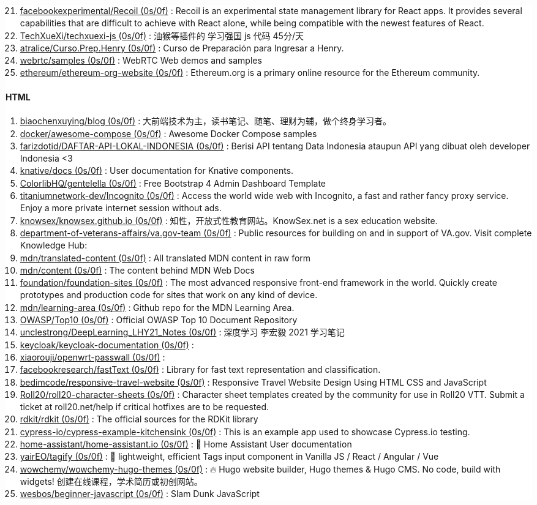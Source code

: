 21. [facebookexperimental/Recoil (0s/0f)](https://github.com/facebookexperimental/Recoil) : Recoil is an experimental state management library for React apps. It provides several capabilities that are difficult to achieve with React alone, while being compatible with the newest features of React.
22. [TechXueXi/techxuexi-js (0s/0f)](https://github.com/TechXueXi/techxuexi-js) : 油猴等插件的 学习强国 js 代码 45分/天
23. [atralice/Curso.Prep.Henry (0s/0f)](https://github.com/atralice/Curso.Prep.Henry) : Curso de Preparación para Ingresar a Henry.
24. [webrtc/samples (0s/0f)](https://github.com/webrtc/samples) : WebRTC Web demos and samples
25. [ethereum/ethereum-org-website (0s/0f)](https://github.com/ethereum/ethereum-org-website) : Ethereum.org is a primary online resource for the Ethereum community.

#### HTML
1. [biaochenxuying/blog (0s/0f)](https://github.com/biaochenxuying/blog) : 大前端技术为主，读书笔记、随笔、理财为辅，做个终身学习者。
2. [docker/awesome-compose (0s/0f)](https://github.com/docker/awesome-compose) : Awesome Docker Compose samples
3. [farizdotid/DAFTAR-API-LOKAL-INDONESIA (0s/0f)](https://github.com/farizdotid/DAFTAR-API-LOKAL-INDONESIA) : Berisi API tentang Data Indonesia ataupun API yang dibuat oleh developer Indonesia <3
4. [knative/docs (0s/0f)](https://github.com/knative/docs) : User documentation for Knative components.
5. [ColorlibHQ/gentelella (0s/0f)](https://github.com/ColorlibHQ/gentelella) : Free Bootstrap 4 Admin Dashboard Template
6. [titaniumnetwork-dev/Incognito (0s/0f)](https://github.com/titaniumnetwork-dev/Incognito) : Access the world wide web with Incognito, a fast and rather fancy proxy service. Enjoy a more private internet session without ads.
7. [knowsex/knowsex.github.io (0s/0f)](https://github.com/knowsex/knowsex.github.io) : 知性，开放式性教育网站。KnowSex.net is a sex education website.
8. [department-of-veterans-affairs/va.gov-team (0s/0f)](https://github.com/department-of-veterans-affairs/va.gov-team) : Public resources for building on and in support of VA.gov. Visit complete Knowledge Hub:
9. [mdn/translated-content (0s/0f)](https://github.com/mdn/translated-content) : All translated MDN content in raw form
10. [mdn/content (0s/0f)](https://github.com/mdn/content) : The content behind MDN Web Docs
11. [foundation/foundation-sites (0s/0f)](https://github.com/foundation/foundation-sites) : The most advanced responsive front-end framework in the world. Quickly create prototypes and production code for sites that work on any kind of device.
12. [mdn/learning-area (0s/0f)](https://github.com/mdn/learning-area) : Github repo for the MDN Learning Area.
13. [OWASP/Top10 (0s/0f)](https://github.com/OWASP/Top10) : Official OWASP Top 10 Document Repository
14. [unclestrong/DeepLearning_LHY21_Notes (0s/0f)](https://github.com/unclestrong/DeepLearning_LHY21_Notes) : 深度学习 李宏毅 2021 学习笔记
15. [keycloak/keycloak-documentation (0s/0f)](https://github.com/keycloak/keycloak-documentation) : 
16. [xiaorouji/openwrt-passwall (0s/0f)](https://github.com/xiaorouji/openwrt-passwall) : 
17. [facebookresearch/fastText (0s/0f)](https://github.com/facebookresearch/fastText) : Library for fast text representation and classification.
18. [bedimcode/responsive-travel-website (0s/0f)](https://github.com/bedimcode/responsive-travel-website) : Responsive Travel Website Design Using HTML CSS and JavaScript
19. [Roll20/roll20-character-sheets (0s/0f)](https://github.com/Roll20/roll20-character-sheets) : Character sheet templates created by the community for use in Roll20 VTT. Submit a ticket at roll20.net/help if critical hotfixes are to be requested.
20. [rdkit/rdkit (0s/0f)](https://github.com/rdkit/rdkit) : The official sources for the RDKit library
21. [cypress-io/cypress-example-kitchensink (0s/0f)](https://github.com/cypress-io/cypress-example-kitchensink) : This is an example app used to showcase Cypress.io testing.
22. [home-assistant/home-assistant.io (0s/0f)](https://github.com/home-assistant/home-assistant.io) : 📘 Home Assistant User documentation
23. [yairEO/tagify (0s/0f)](https://github.com/yairEO/tagify) : 🔖 lightweight, efficient Tags input component in Vanilla JS / React / Angular / Vue
24. [wowchemy/wowchemy-hugo-themes (0s/0f)](https://github.com/wowchemy/wowchemy-hugo-themes) : 🔥 Hugo website builder, Hugo themes & Hugo CMS. No code, build with widgets! 创建在线课程，学术简历或初创网站。
25. [wesbos/beginner-javascript (0s/0f)](https://github.com/wesbos/beginner-javascript) : Slam Dunk JavaScript
